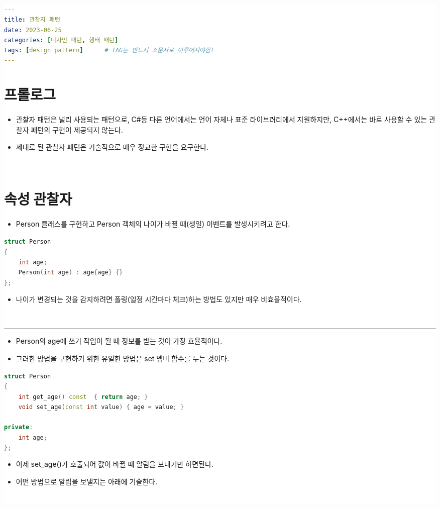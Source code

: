 ```yaml
---
title: 관찰자 패턴
date: 2023-06-25
categories: [디자인 패턴, 행태 패턴]
tags: [design pattern]		# TAG는 반드시 소문자로 이루어져야함!
---
```


**프롤로그**
==============

* 관찰자 패턴은 널리 사용되는 패턴으로, C#등 다른 언어에서는 언어 자체나 표준 라이브러리에서 지원하지만, C++에서는 바로 사용할 수 있는 관찰자 패턴의 구현이 제공되지 않는다.

* 제대로 된 관찰자 패턴은 기술적으로 매우 정교한 구현을 요구한다.

<br>

**속성 관찰자**
=====

* Person 클래스를 구현하고 Person 객체의 나이가 바뀔 때(생일) 이벤트를 발생시키려고 한다.

```c++
struct Person
{
    int age;
    Person(int age) : age{age} {}
};
```

* 나이가 변경되는 것을 감지하려면 폴링(일정 시간마다 체크)하는 방법도 있지만 매우 비효율적이다.

<br>

-----------------

* Person의 age에 쓰기 작업이 될 때 정보를 받는 것이 가장 효율적이다.

* 그러한 방법을 구현하기 위한 유일한 방법은 set 멤버 함수를 두는 것이다.

```c++
struct Person
{
    int get_age() const  { return age; }
    void set_age(const int value) { age = value; }

private:
    int age;
};
```

* 이제 set_age()가 호출되어 값이 바뀔 때 알림을 보내기만 하면된다.

* 어떤 방법으로 알림을 보낼지는 아래에 기술한다.

<br>
